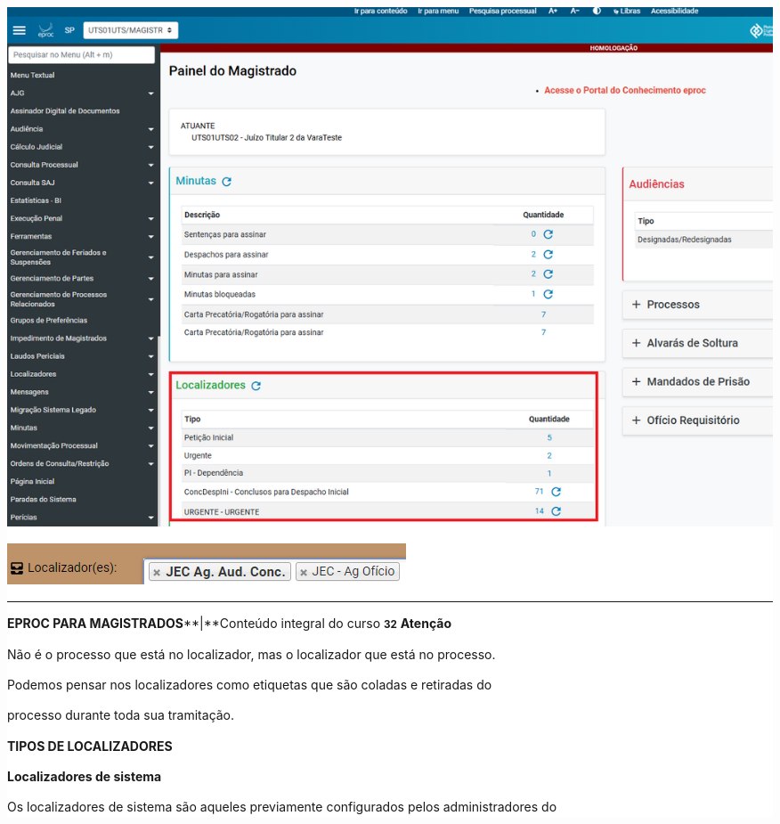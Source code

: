 ![Imagem Imagem_4394](imgs/Imagem_4394.png)

![Imagem Imagem_4395](imgs/Imagem_4395.png)


---

**EPROC PARA MAGISTRADOS****|**Conteúdo integral do curso
<small>**32**</small>
**Atenção**

Não é o processo que está no localizador, mas o localizador que está no processo.

Podemos pensar nos localizadores como etiquetas que são coladas e retiradas do

processo durante toda sua tramitação.

**TIPOS DE LOCALIZADORES**

**Localizadores de sistema**

Os localizadores de sistema são aqueles previamente configurados pelos administradores do
